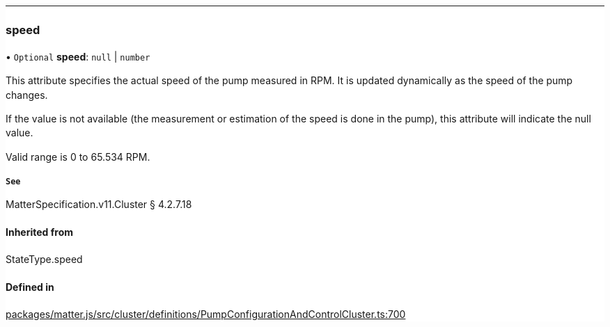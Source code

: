 ___

### speed

• `Optional` **speed**: ``null`` \| `number`

This attribute specifies the actual speed of the pump measured in RPM. It is updated dynamically as the
speed of the pump changes.

If the value is not available (the measurement or estimation of the speed is done in the pump), this
attribute will indicate the null value.

Valid range is 0 to 65.534 RPM.

**`See`**

MatterSpecification.v11.Cluster § 4.2.7.18

#### Inherited from

StateType.speed

#### Defined in

[packages/matter.js/src/cluster/definitions/PumpConfigurationAndControlCluster.ts:700](https://github.com/project-chip/matter.js/blob/2d9f2165d2672864fda3496a6d0d5f93597f82c6/packages/matter.js/src/cluster/definitions/PumpConfigurationAndControlCluster.ts#L700)
